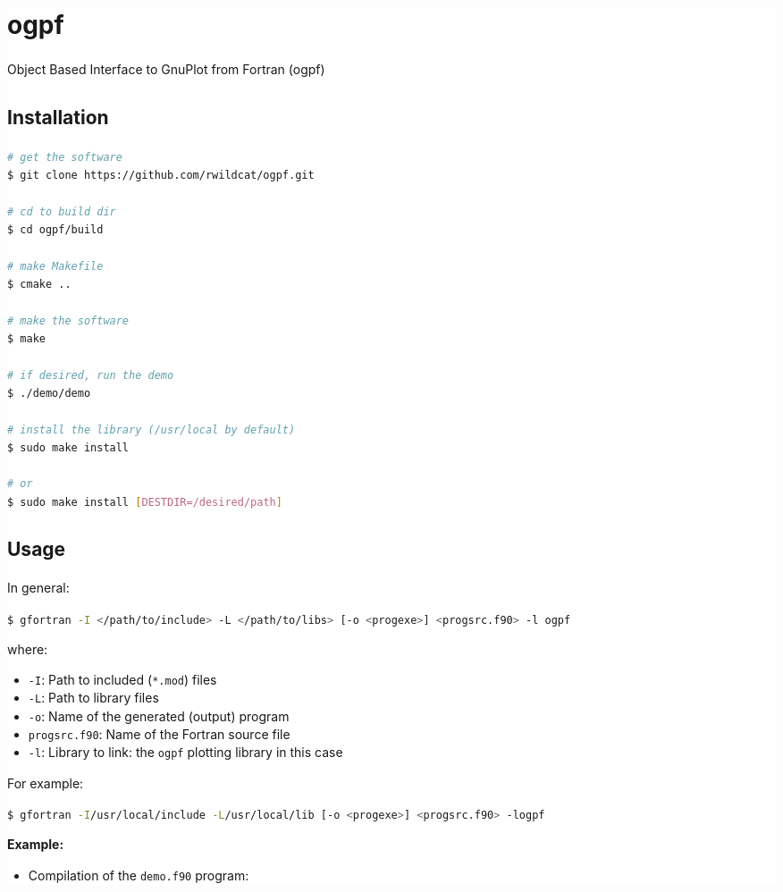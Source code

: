 # ogpf
Object Based Interface to GnuPlot from Fortran (ogpf)

## Installation

```sh
# get the software
$ git clone https://github.com/rwildcat/ogpf.git

# cd to build dir
$ cd ogpf/build

# make Makefile
$ cmake ..

# make the software
$ make

# if desired, run the demo
$ ./demo/demo

# install the library (/usr/local by default)
$ sudo make install

# or
$ sudo make install [DESTDIR=/desired/path]
```

## Usage

In general:

```sh
$ gfortran -I </path/to/include> -L </path/to/libs> [-o <progexe>] <progsrc.f90> -l ogpf
```
where:

* `-I`: Path to included (`*.mod`) files
* `-L`: Path to library files
* `-o`: Name of the generated (output) program
* `progsrc.f90`:  Name of the Fortran source file
* `-l`: Library to link: the `ogpf` plotting library in this case

For example:

```sh
$ gfortran -I/usr/local/include -L/usr/local/lib [-o <progexe>] <progsrc.f90> -logpf
```

**Example:** 

* Compilation of the `demo.f90` program:
